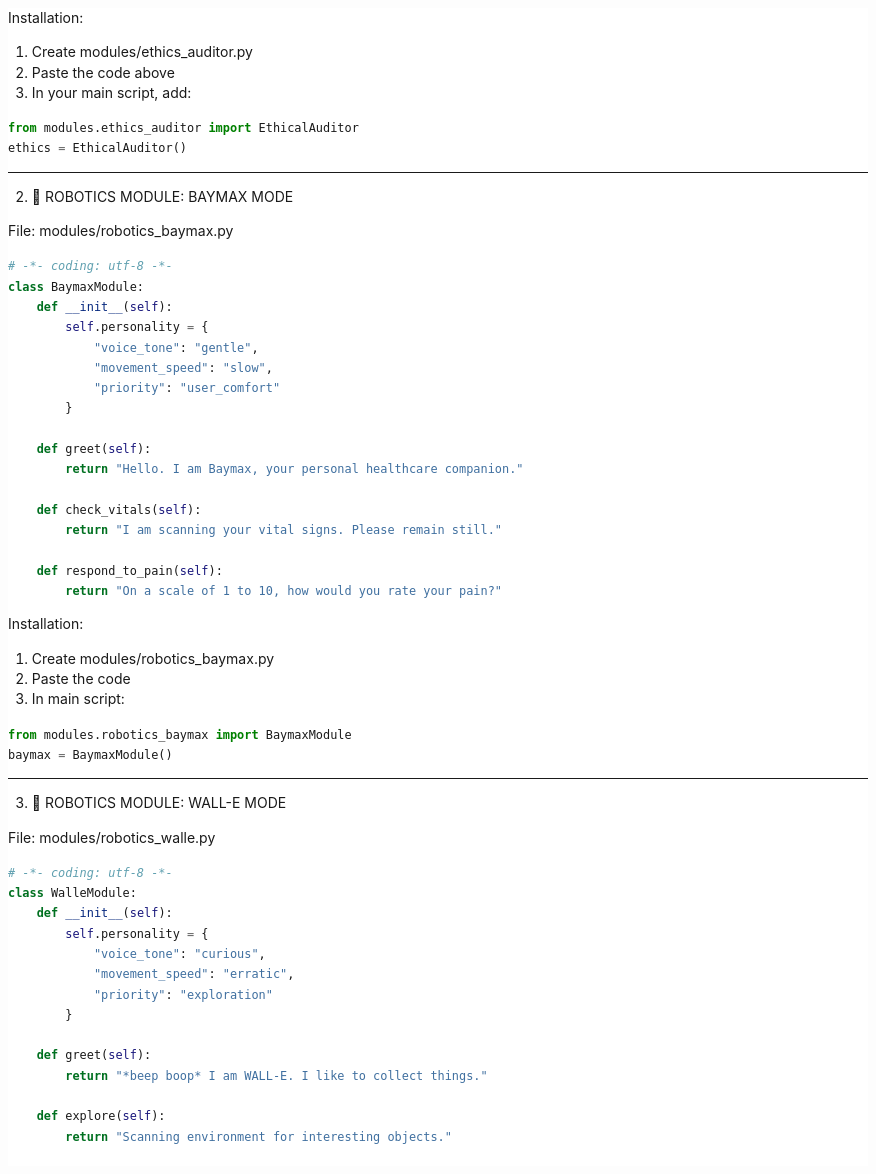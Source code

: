 Installation:

1. Create modules/ethics_auditor.py
2. Paste the code above
3. In your main script, add:

```python
from modules.ethics_auditor import EthicalAuditor
ethics = EthicalAuditor()
```

---

2. 🤖 ROBOTICS MODULE: BAYMAX MODE

File: modules/robotics_baymax.py

```python
# -*- coding: utf-8 -*-
class BaymaxModule:
    def __init__(self):
        self.personality = {
            "voice_tone": "gentle",
            "movement_speed": "slow",
            "priority": "user_comfort"
        }
        
    def greet(self):
        return "Hello. I am Baymax, your personal healthcare companion."
    
    def check_vitals(self):
        return "I am scanning your vital signs. Please remain still."
    
    def respond_to_pain(self):
        return "On a scale of 1 to 10, how would you rate your pain?"
```

Installation:

1. Create modules/robotics_baymax.py
2. Paste the code
3. In main script:

```python
from modules.robotics_baymax import BaymaxModule
baymax = BaymaxModule()
```

---

3. 🤖 ROBOTICS MODULE: WALL-E MODE

File: modules/robotics_walle.py

```python
# -*- coding: utf-8 -*-
class WalleModule:
    def __init__(self):
        self.personality = {
            "voice_tone": "curious",
            "movement_speed": "erratic",
            "priority": "exploration"
        }
        
    def greet(self):
        return "*beep boop* I am WALL-E. I like to collect things."
    
    def explore(self):
        return "Scanning environment for interesting objects."
    
```